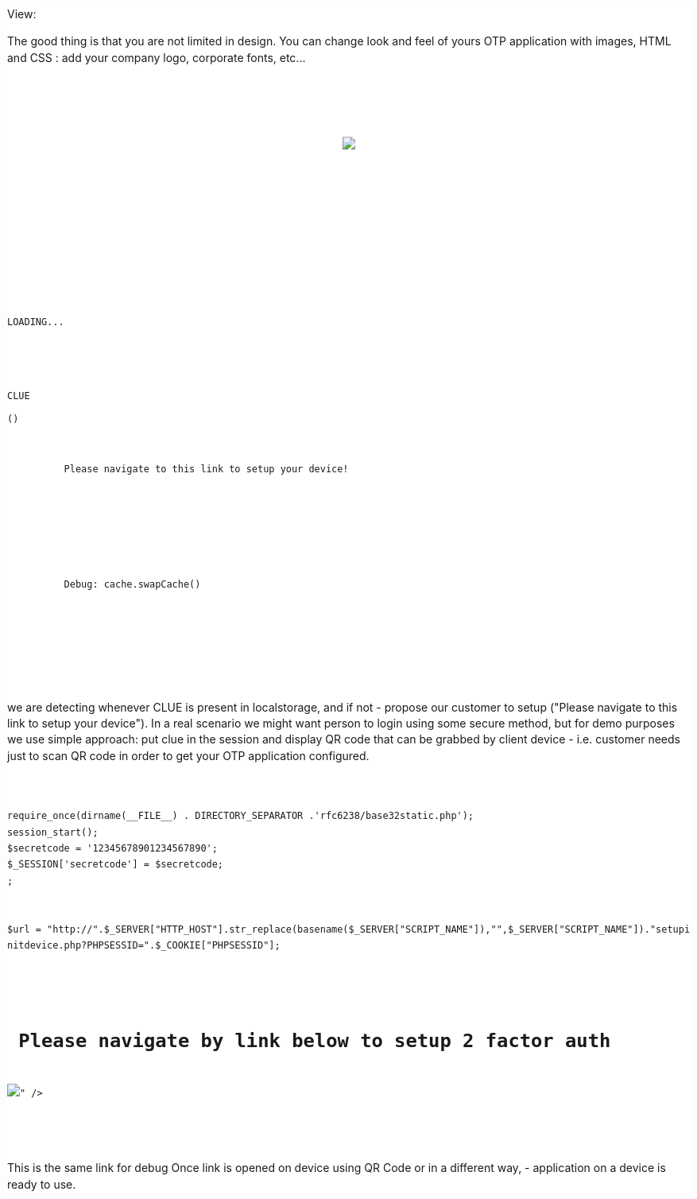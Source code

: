 View:

The good thing is that you are not limited in design. You can change look and feel of yours OTP application with images, HTML and CSS : add your company logo, corporate fonts, etc...


<pre><code class="html">

<header aria="company logo">
       <div class="center"><img src="im/logo.gif"/></div>

    </header>
    <div id="main" role="main" class="center">

       <p data-bind="text:token" id="code">LOADING...</p>

       <p data-bind="text:clue" id="clue">CLUE</p>(<span data-bind="text:existsclue"></span>)
       <p data-bind="visible:(!existsclue())" id="syncro">
          Please navigate to this link to setup your device!
       </p>


       <p>
          Debug: cache.swapCache()
       </p>

    </div>

</code></pre>

we are detecting whenever CLUE is present in localstorage, and if not - propose our customer to setup ("Please navigate to this link to setup your device"). In a real scenario we might want person to login using some secure method, but for demo purposes we use simple approach: put clue in the session and display QR code that can be grabbed by client device - i.e. customer needs just to scan QR code in order to get your OTP application configured.

<pre><code class="php">

require_once(dirname(__FILE__) . DIRECTORY_SEPARATOR .'rfc6238/base32static.php');
session_start();
$secretcode = '12345678901234567890';
$_SESSION['secretcode'] = $secretcode;
;


$url = "http://".$_SERVER["HTTP_HOST"].str_replace(basename($_SERVER["SCRIPT_NAME"]),"",$_SERVER["SCRIPT_NAME"])."setupinitdevice.php?PHPSESSID=".$_COOKIE["PHPSESSID"];



<h1> Please navigate by link below to setup 2 factor auth </h1>
<img src="setupqrcodeimage.php?PHPSESSID=<?php print $_COOKIE["PHPSESSID"]?>" />
<br/>

</code></pre>
This is the same link for debug
Once link is opened on device using QR Code or in a different way, - application on a device is ready to use.

